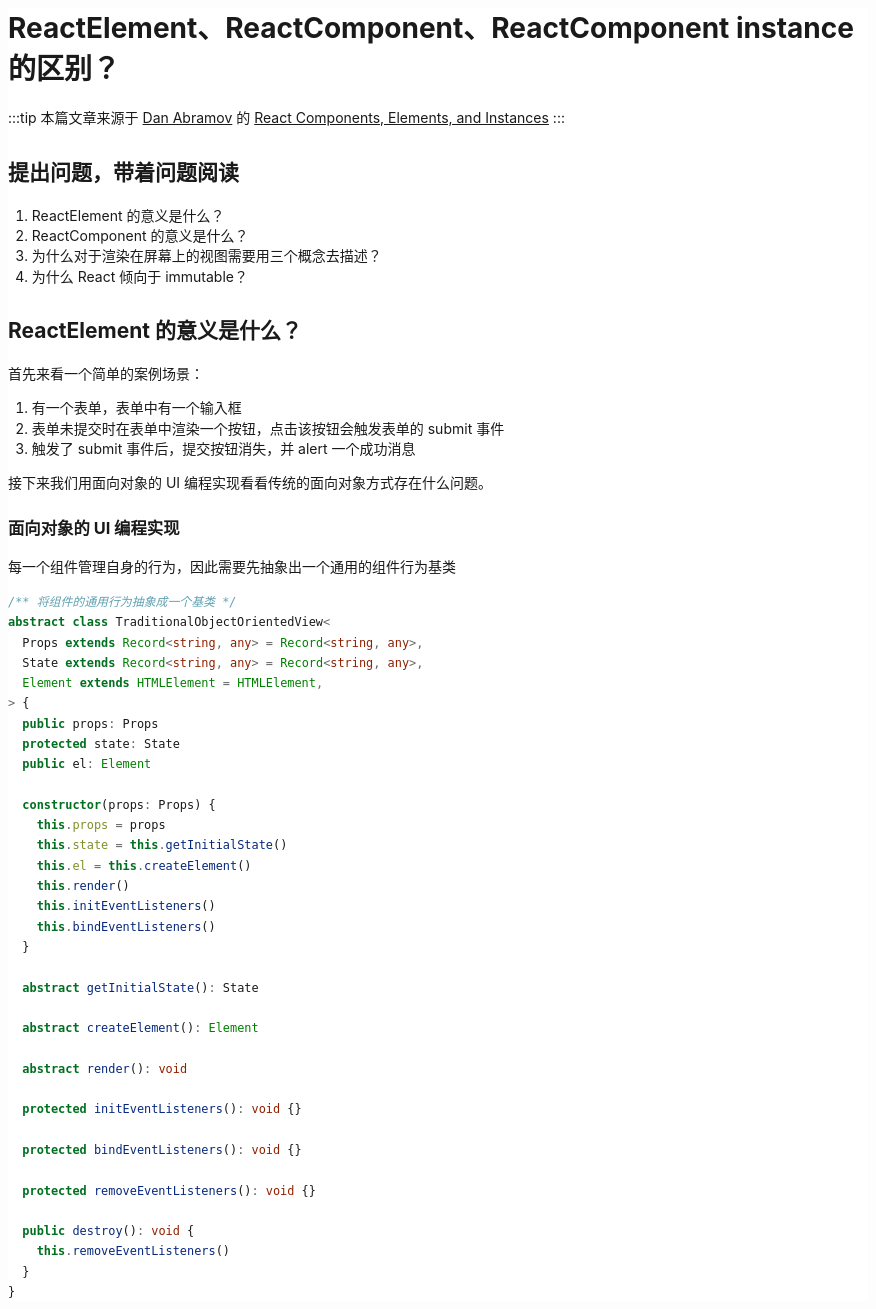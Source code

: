 # ReactElement、ReactComponent、ReactComponent instance 的区别？

:::tip
本篇文章来源于 [Dan Abramov](https://twitter.com/dan_abramov) 的 [React Components, Elements, and Instances](https://legacy.reactjs.org/blog/2015/12/18/react-components-elements-and-instances.html)
:::

## 提出问题，带着问题阅读

1. ReactElement 的意义是什么？
2. ReactComponent 的意义是什么？
3. 为什么对于渲染在屏幕上的视图需要用三个概念去描述？
4. 为什么 React 倾向于 immutable？

## ReactElement 的意义是什么？

首先来看一个简单的案例场景：

1. 有一个表单，表单中有一个输入框
2. 表单未提交时在表单中渲染一个按钮，点击该按钮会触发表单的 submit 事件
3. 触发了 submit 事件后，提交按钮消失，并 alert 一个成功消息

接下来我们用面向对象的 UI 编程实现看看传统的面向对象方式存在什么问题。

### 面向对象的 UI 编程实现

每一个组件管理自身的行为，因此需要先抽象出一个通用的组件行为基类

```ts
/** 将组件的通用行为抽象成一个基类 */
abstract class TraditionalObjectOrientedView<
  Props extends Record<string, any> = Record<string, any>,
  State extends Record<string, any> = Record<string, any>,
  Element extends HTMLElement = HTMLElement,
> {
  public props: Props
  protected state: State
  public el: Element

  constructor(props: Props) {
    this.props = props
    this.state = this.getInitialState()
    this.el = this.createElement()
    this.render()
    this.initEventListeners()
    this.bindEventListeners()
  }

  abstract getInitialState(): State

  abstract createElement(): Element

  abstract render(): void

  protected initEventListeners(): void {}

  protected bindEventListeners(): void {}

  protected removeEventListeners(): void {}

  public destroy(): void {
    this.removeEventListeners()
  }
}
```